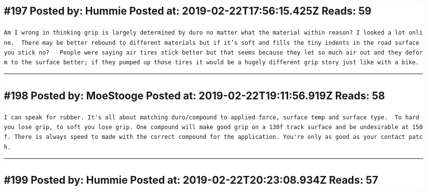 ## \#197 Posted by: Hummie Posted at: 2019-02-22T17:56:15.425Z Reads: 59

```
Am I wrong in thinking grip is largely determined by duro no matter what the material within reason? I looked a lot online.  There may be better rebound to different materials but if it’s soft and fills the tiny indents in the road surface you stick no?   People were saying air tires stick better but that seems because they let so much air out and they deform to the surface better; if they pumped up those tires it would be a hugely different grip story just like with a bike.
```

---
## \#198 Posted by: MoeStooge Posted at: 2019-02-22T19:11:56.919Z Reads: 58

```
I can speak for rubber. It's all about matching duro/compound to applied force, surface temp and surface type.  To hard you lose grip, to soft you lose grip. One compound will make good grip on a 130f track surface and be undesirable at 150f. There is always speed to made with the correct compound for the application. You're only as good as your contact patch.
```

---
## \#199 Posted by: Hummie Posted at: 2019-02-22T20:23:08.934Z Reads: 57

```
